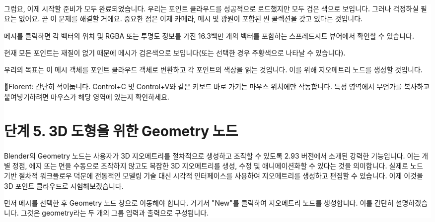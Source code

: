 

<ins class="adsbygoogle"
     style="display:block"
     data-ad-client="ca-pub-4877378276818686"
     data-ad-slot="1107185301"
     data-ad-format="auto"
     data-full-width-responsive="true"></ins>

<script>
     (adsbygoogle = window.adsbygoogle || []).push({});
</script>

그럼요, 이제 시작할 준비가 모두 완료되었습니다. 우리는 포인트 클라우드를 성공적으로 로드했지만 모두 검은 색으로 보입니다. 그러나 걱정하실 필요는 없어요. 곧 이 문제를 해결할 거에요. 중요한 점은 이제 카메라, 메시 및 광원이 포함된 씬 콜렉션을 갖고 있다는 것입니다.

메시를 클릭하면 각 벡터의 위치 및 RGBA 또는 투명도 정보를 가진 16.3백만 개의 벡터를 포함하는 스프레드시트 뷰어에서 확인할 수 있습니다.

현재 모든 포인트는 재질이 없기 때문에 메시가 검은색으로 보입니다(또는 선택한 경우 주황색으로 나타날 수 있습니다).

우리의 목표는 이 메시 객체를 포인트 클라우드 객체로 변환하고 각 포인트의 색상을 읽는 것입니다. 이를 위해 지오메트리 노드를 생성할 것입니다.



<ins class="adsbygoogle"
     style="display:block"
     data-ad-client="ca-pub-4877378276818686"
     data-ad-slot="1107185301"
     data-ad-format="auto"
     data-full-width-responsive="true"></ins>

<script>
     (adsbygoogle = window.adsbygoogle || []).push({});
</script>

🦊Florent: 간단히 적어둡니다. Control+C 및 Control+V와 같은 키보드 바로 가기는 마우스 위치에만 작동합니다. 특정 영역에서 무언가를 복사하고 붙여넣기하려면 마우스가 해당 영역에 있는지 확인하세요.

# 단계 5. 3D 도형을 위한 Geometry 노드

Blender의 Geometry 노드는 사용자가 3D 지오메트리를 절차적으로 생성하고 조작할 수 있도록 2.93 버전에서 소개된 강력한 기능입니다. 이는 개별 정점, 에지 또는 면을 수동으로 조작하지 않고도 복잡한 3D 지오메트리를 생성, 수정 및 애니메이션화할 수 있다는 것을 의미합니다. 실제로 노드 기반 절차적 워크플로우 덕분에 전통적인 모델링 기술 대신 시각적 인터페이스를 사용하여 지오메트리를 생성하고 편집할 수 있습니다. 이제 이것을 3D 포인트 클라우드로 시험해보겠습니다.

먼저 메시를 선택한 후 Geometry 노드 창으로 이동해야 합니다. 거기서 "New"를 클릭하여 지오메트리 노드를 생성합니다. 이를 간단히 설명하겠습니다. 그것은 geometry라는 두 개의 그룹 입력과 출력으로 구성됩니다.



<ins class="adsbygoogle"
     style="display:block"
     data-ad-client="ca-pub-4877378276818686"
     data-ad-slot="1107185301"
     data-ad-format="auto"
     data-full-width-responsive="true"></ins>

<script>
     (adsbygoogle = window.adsbygoogle || []).push({});
</script>
